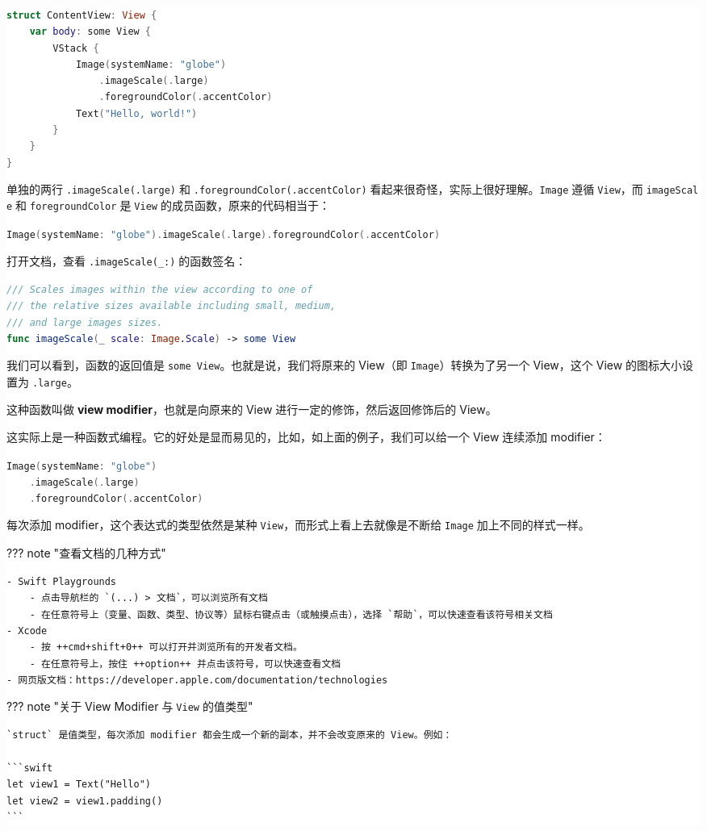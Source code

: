```swift hl_lines="5-6"
struct ContentView: View {
    var body: some View {
        VStack {
            Image(systemName: "globe")
                .imageScale(.large)
                .foregroundColor(.accentColor)
            Text("Hello, world!")
        }
    }
}
```

单独的两行 `.imageScale(.large)` 和 `.foregroundColor(.accentColor)` 看起来很奇怪，实际上很好理解。`Image` 遵循 `View`，而 `imageScale` 和 `foregroundColor` 是 `View` 的成员函数，原来的代码相当于：

```swift
Image(systemName: "globe").imageScale(.large).foregroundColor(.accentColor)
```

打开文档，查看 `.imageScale(_:)` 的函数签名：

```swift
/// Scales images within the view according to one of
/// the relative sizes available including small, medium,
/// and large images sizes.
func imageScale(_ scale: Image.Scale) -> some View
```

我们可以看到，函数的返回值是 `some View`。也就是说，我们将原来的 View（即 `Image`）转换为了另一个 View，这个 View 的图标大小设置为 `.large`。

这种函数叫做 **view modifier**，也就是向原来的 View 进行一定的修饰，然后返回修饰后的 View。

这实际上是一种函数式编程。它的好处是显而易见的，比如，如上面的例子，我们可以给一个 View 连续添加 modifier：

```swift
Image(systemName: "globe")
    .imageScale(.large)
    .foregroundColor(.accentColor)
```

每次添加 modifier，这个表达式的类型依然是某种 `View`，而形式上看上去就像是不断给 `Image` 加上不同的样式一样。

??? note "查看文档的几种方式"

    - Swift Playgrounds
        - 点击导航栏的 `(...) > 文档`，可以浏览所有文档
        - 在任意符号上（变量、函数、类型、协议等）鼠标右键点击（或触摸点击），选择 `帮助`，可以快速查看该符号相关文档
    - Xcode
        - 按 ++cmd+shift+0++ 可以打开并浏览所有的开发者文档。
        - 在任意符号上，按住 ++option++ 并点击该符号，可以快速查看文档
    - 网页版文档：https://developer.apple.com/documentation/technologies

??? note "关于 View Modifier 与 `View` 的值类型"

    `struct` 是值类型，每次添加 modifier 都会生成一个新的副本，并不会改变原来的 View。例如：

    ```swift
    let view1 = Text("Hello")
    let view2 = view1.padding()
    ```
